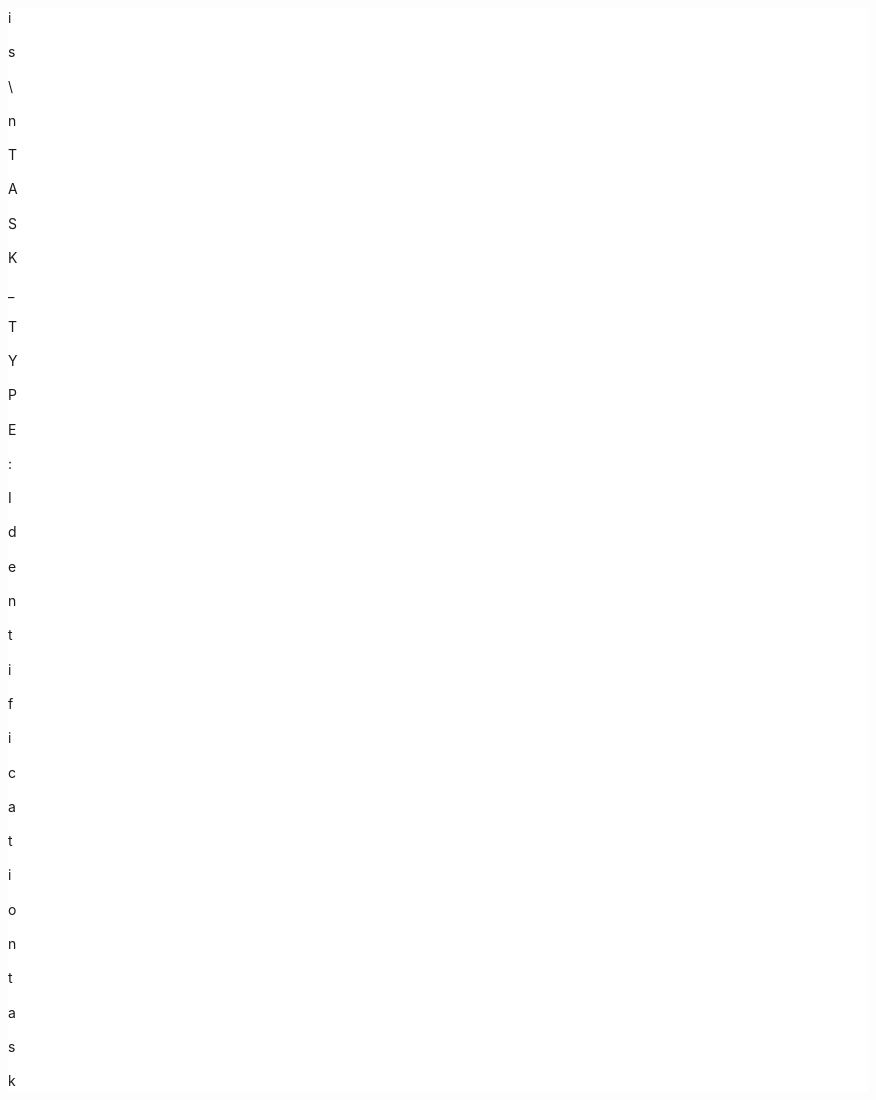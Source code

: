 i

s

\

n

T

A

S

K

_

T

Y

P

E

:

 

I

d

e

n

t

i

f

i

c

a

t

i

o

n

 

t

a

s

k
